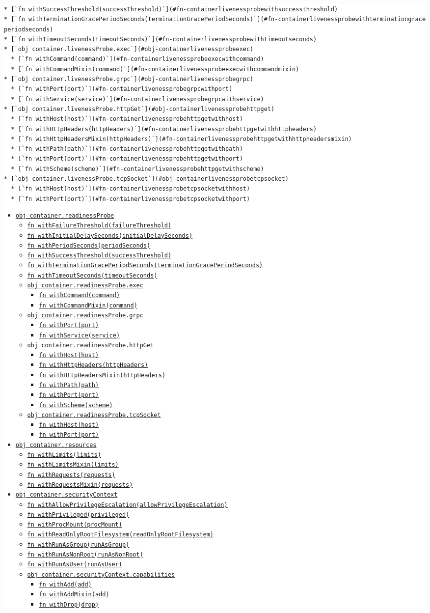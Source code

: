     * [`fn withSuccessThreshold(successThreshold)`](#fn-containerlivenessprobewithsuccessthreshold)
    * [`fn withTerminationGracePeriodSeconds(terminationGracePeriodSeconds)`](#fn-containerlivenessprobewithterminationgraceperiodseconds)
    * [`fn withTimeoutSeconds(timeoutSeconds)`](#fn-containerlivenessprobewithtimeoutseconds)
    * [`obj container.livenessProbe.exec`](#obj-containerlivenessprobeexec)
      * [`fn withCommand(command)`](#fn-containerlivenessprobeexecwithcommand)
      * [`fn withCommandMixin(command)`](#fn-containerlivenessprobeexecwithcommandmixin)
    * [`obj container.livenessProbe.grpc`](#obj-containerlivenessprobegrpc)
      * [`fn withPort(port)`](#fn-containerlivenessprobegrpcwithport)
      * [`fn withService(service)`](#fn-containerlivenessprobegrpcwithservice)
    * [`obj container.livenessProbe.httpGet`](#obj-containerlivenessprobehttpget)
      * [`fn withHost(host)`](#fn-containerlivenessprobehttpgetwithhost)
      * [`fn withHttpHeaders(httpHeaders)`](#fn-containerlivenessprobehttpgetwithhttpheaders)
      * [`fn withHttpHeadersMixin(httpHeaders)`](#fn-containerlivenessprobehttpgetwithhttpheadersmixin)
      * [`fn withPath(path)`](#fn-containerlivenessprobehttpgetwithpath)
      * [`fn withPort(port)`](#fn-containerlivenessprobehttpgetwithport)
      * [`fn withScheme(scheme)`](#fn-containerlivenessprobehttpgetwithscheme)
    * [`obj container.livenessProbe.tcpSocket`](#obj-containerlivenessprobetcpsocket)
      * [`fn withHost(host)`](#fn-containerlivenessprobetcpsocketwithhost)
      * [`fn withPort(port)`](#fn-containerlivenessprobetcpsocketwithport)
  * [`obj container.readinessProbe`](#obj-containerreadinessprobe)
    * [`fn withFailureThreshold(failureThreshold)`](#fn-containerreadinessprobewithfailurethreshold)
    * [`fn withInitialDelaySeconds(initialDelaySeconds)`](#fn-containerreadinessprobewithinitialdelayseconds)
    * [`fn withPeriodSeconds(periodSeconds)`](#fn-containerreadinessprobewithperiodseconds)
    * [`fn withSuccessThreshold(successThreshold)`](#fn-containerreadinessprobewithsuccessthreshold)
    * [`fn withTerminationGracePeriodSeconds(terminationGracePeriodSeconds)`](#fn-containerreadinessprobewithterminationgraceperiodseconds)
    * [`fn withTimeoutSeconds(timeoutSeconds)`](#fn-containerreadinessprobewithtimeoutseconds)
    * [`obj container.readinessProbe.exec`](#obj-containerreadinessprobeexec)
      * [`fn withCommand(command)`](#fn-containerreadinessprobeexecwithcommand)
      * [`fn withCommandMixin(command)`](#fn-containerreadinessprobeexecwithcommandmixin)
    * [`obj container.readinessProbe.grpc`](#obj-containerreadinessprobegrpc)
      * [`fn withPort(port)`](#fn-containerreadinessprobegrpcwithport)
      * [`fn withService(service)`](#fn-containerreadinessprobegrpcwithservice)
    * [`obj container.readinessProbe.httpGet`](#obj-containerreadinessprobehttpget)
      * [`fn withHost(host)`](#fn-containerreadinessprobehttpgetwithhost)
      * [`fn withHttpHeaders(httpHeaders)`](#fn-containerreadinessprobehttpgetwithhttpheaders)
      * [`fn withHttpHeadersMixin(httpHeaders)`](#fn-containerreadinessprobehttpgetwithhttpheadersmixin)
      * [`fn withPath(path)`](#fn-containerreadinessprobehttpgetwithpath)
      * [`fn withPort(port)`](#fn-containerreadinessprobehttpgetwithport)
      * [`fn withScheme(scheme)`](#fn-containerreadinessprobehttpgetwithscheme)
    * [`obj container.readinessProbe.tcpSocket`](#obj-containerreadinessprobetcpsocket)
      * [`fn withHost(host)`](#fn-containerreadinessprobetcpsocketwithhost)
      * [`fn withPort(port)`](#fn-containerreadinessprobetcpsocketwithport)
  * [`obj container.resources`](#obj-containerresources)
    * [`fn withLimits(limits)`](#fn-containerresourceswithlimits)
    * [`fn withLimitsMixin(limits)`](#fn-containerresourceswithlimitsmixin)
    * [`fn withRequests(requests)`](#fn-containerresourceswithrequests)
    * [`fn withRequestsMixin(requests)`](#fn-containerresourceswithrequestsmixin)
  * [`obj container.securityContext`](#obj-containersecuritycontext)
    * [`fn withAllowPrivilegeEscalation(allowPrivilegeEscalation)`](#fn-containersecuritycontextwithallowprivilegeescalation)
    * [`fn withPrivileged(privileged)`](#fn-containersecuritycontextwithprivileged)
    * [`fn withProcMount(procMount)`](#fn-containersecuritycontextwithprocmount)
    * [`fn withReadOnlyRootFilesystem(readOnlyRootFilesystem)`](#fn-containersecuritycontextwithreadonlyrootfilesystem)
    * [`fn withRunAsGroup(runAsGroup)`](#fn-containersecuritycontextwithrunasgroup)
    * [`fn withRunAsNonRoot(runAsNonRoot)`](#fn-containersecuritycontextwithrunasnonroot)
    * [`fn withRunAsUser(runAsUser)`](#fn-containersecuritycontextwithrunasuser)
    * [`obj container.securityContext.capabilities`](#obj-containersecuritycontextcapabilities)
      * [`fn withAdd(add)`](#fn-containersecuritycontextcapabilitieswithadd)
      * [`fn withAddMixin(add)`](#fn-containersecuritycontextcapabilitieswithaddmixin)
      * [`fn withDrop(drop)`](#fn-containersecuritycontextcapabilitieswithdrop)
